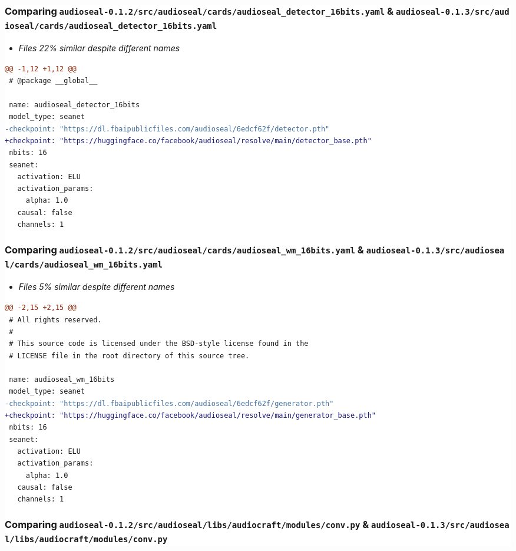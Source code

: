 ### Comparing `audioseal-0.1.2/src/audioseal/cards/audioseal_detector_16bits.yaml` & `audioseal-0.1.3/src/audioseal/cards/audioseal_detector_16bits.yaml`

 * *Files 22% similar despite different names*

```diff
@@ -1,12 +1,12 @@
 # @package __global__
 
 name: audioseal_detector_16bits
 model_type: seanet
-checkpoint: "https://dl.fbaipublicfiles.com/audioseal/6edcf62f/detector.pth"
+checkpoint: "https://huggingface.co/facebook/audioseal/resolve/main/detector_base.pth"
 nbits: 16
 seanet:
   activation: ELU
   activation_params:
     alpha: 1.0
   causal: false
   channels: 1
```

### Comparing `audioseal-0.1.2/src/audioseal/cards/audioseal_wm_16bits.yaml` & `audioseal-0.1.3/src/audioseal/cards/audioseal_wm_16bits.yaml`

 * *Files 5% similar despite different names*

```diff
@@ -2,15 +2,15 @@
 # All rights reserved.
 #
 # This source code is licensed under the BSD-style license found in the
 # LICENSE file in the root directory of this source tree.
 
 name: audioseal_wm_16bits
 model_type: seanet
-checkpoint: "https://dl.fbaipublicfiles.com/audioseal/6edcf62f/generator.pth"
+checkpoint: "https://huggingface.co/facebook/audioseal/resolve/main/generator_base.pth"
 nbits: 16
 seanet:
   activation: ELU
   activation_params:
     alpha: 1.0
   causal: false
   channels: 1
```

### Comparing `audioseal-0.1.2/src/audioseal/libs/audiocraft/modules/conv.py` & `audioseal-0.1.3/src/audioseal/libs/audiocraft/modules/conv.py`
